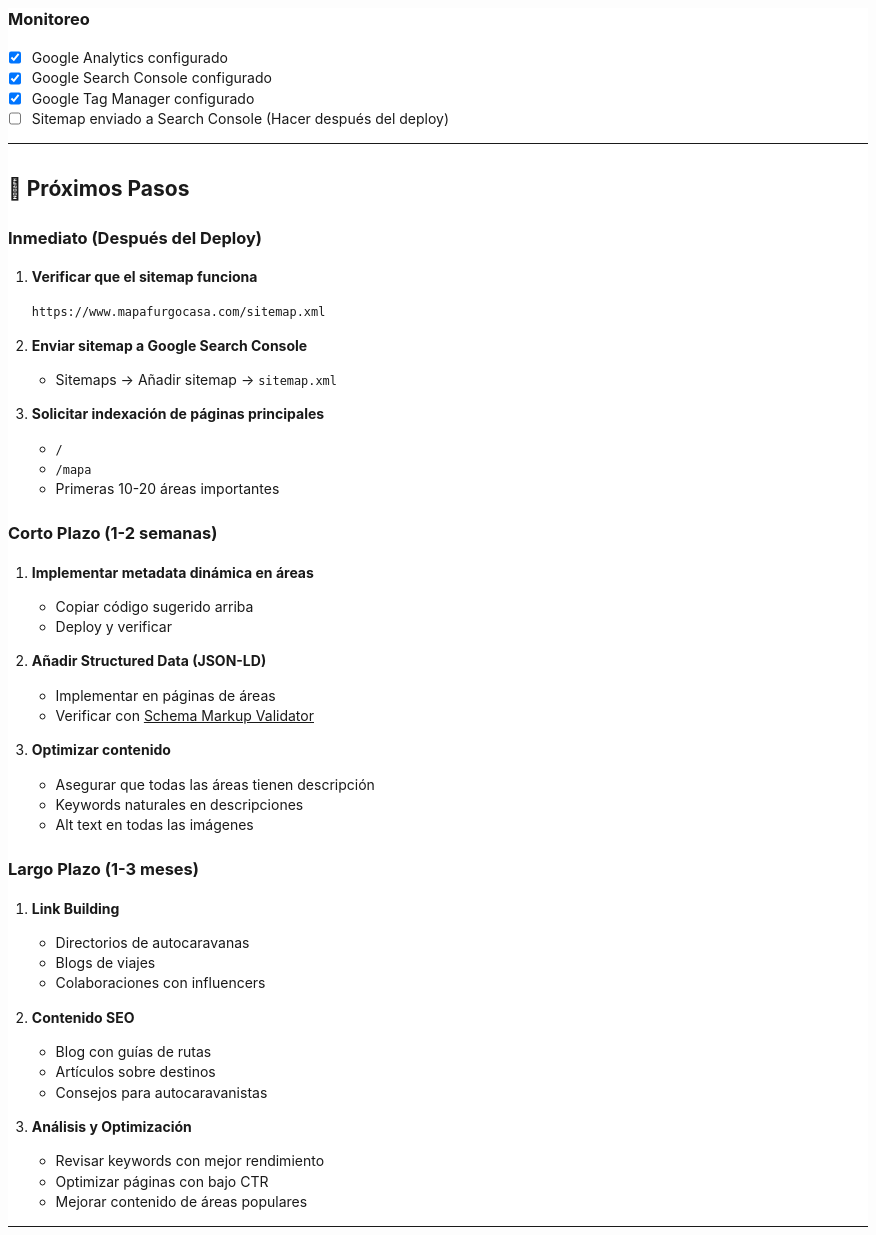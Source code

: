 ### Monitoreo
- [x] Google Analytics configurado
- [x] Google Search Console configurado
- [x] Google Tag Manager configurado
- [ ] Sitemap enviado a Search Console (Hacer después del deploy)

---

## 🚀 Próximos Pasos

### Inmediato (Después del Deploy)

1. **Verificar que el sitemap funciona**
   ```
   https://www.mapafurgocasa.com/sitemap.xml
   ```

2. **Enviar sitemap a Google Search Console**
   - Sitemaps → Añadir sitemap → `sitemap.xml`

3. **Solicitar indexación de páginas principales**
   - `/`
   - `/mapa`
   - Primeras 10-20 áreas importantes

### Corto Plazo (1-2 semanas)

1. **Implementar metadata dinámica en áreas**
   - Copiar código sugerido arriba
   - Deploy y verificar

2. **Añadir Structured Data (JSON-LD)**
   - Implementar en páginas de áreas
   - Verificar con [Schema Markup Validator](https://validator.schema.org/)

3. **Optimizar contenido**
   - Asegurar que todas las áreas tienen descripción
   - Keywords naturales en descripciones
   - Alt text en todas las imágenes

### Largo Plazo (1-3 meses)

1. **Link Building**
   - Directorios de autocaravanas
   - Blogs de viajes
   - Colaboraciones con influencers

2. **Contenido SEO**
   - Blog con guías de rutas
   - Artículos sobre destinos
   - Consejos para autocaravanistas

3. **Análisis y Optimización**
   - Revisar keywords con mejor rendimiento
   - Optimizar páginas con bajo CTR
   - Mejorar contenido de áreas populares

---